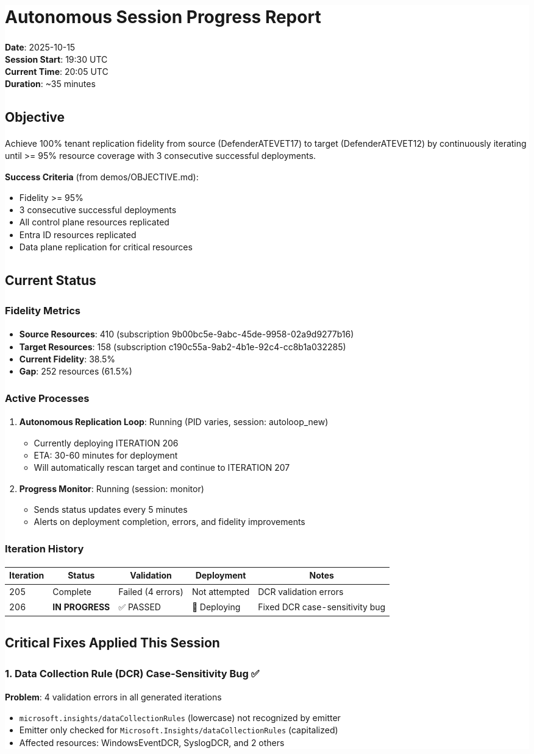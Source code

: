 # Autonomous Session Progress Report
**Date**: 2025-10-15  
**Session Start**: 19:30 UTC  
**Current Time**: 20:05 UTC  
**Duration**: ~35 minutes

## Objective

Achieve 100% tenant replication fidelity from source (DefenderATEVET17) to target (DefenderATEVET12) by continuously iterating until >= 95% resource coverage with 3 consecutive successful deployments.

**Success Criteria** (from demos/OBJECTIVE.md):
- Fidelity >= 95%
- 3 consecutive successful deployments
- All control plane resources replicated
- Entra ID resources replicated
- Data plane replication for critical resources

## Current Status

### Fidelity Metrics
- **Source Resources**: 410 (subscription 9b00bc5e-9abc-45de-9958-02a9d9277b16)
- **Target Resources**: 158 (subscription c190c55a-9ab2-4b1e-92c4-cc8b1a032285)
- **Current Fidelity**: 38.5%
- **Gap**: 252 resources (61.5%)

### Active Processes
1. **Autonomous Replication Loop**: Running (PID varies, session: autoloop_new)
   - Currently deploying ITERATION 206
   - ETA: 30-60 minutes for deployment
   - Will automatically rescan target and continue to ITERATION 207

2. **Progress Monitor**: Running (session: monitor)
   - Sends status updates every 5 minutes
   - Alerts on deployment completion, errors, and fidelity improvements

### Iteration History
| Iteration | Status | Validation | Deployment | Notes |
|-----------|--------|-----------|------------|-------|
| 205 | Complete | Failed (4 errors) | Not attempted | DCR validation errors |
| 206 | **IN PROGRESS** | ✅ PASSED | 🚀 Deploying | Fixed DCR case-sensitivity bug |

## Critical Fixes Applied This Session

### 1. Data Collection Rule (DCR) Case-Sensitivity Bug ✅
**Problem**: 4 validation errors in all generated iterations
- `microsoft.insights/dataCollectionRules` (lowercase) not recognized by emitter
- Emitter only checked for `Microsoft.Insights/dataCollectionRules` (capitalized)
- Affected resources: WindowsEventDCR, SyslogDCR, and 2 others
